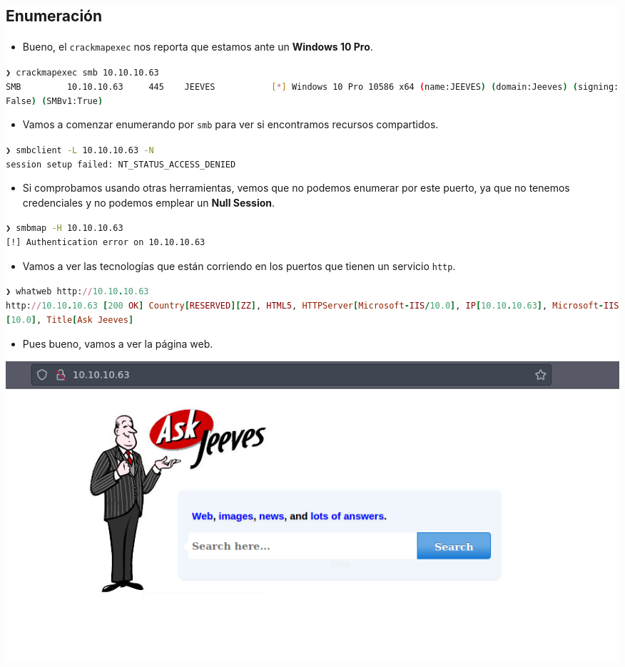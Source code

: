 ## Enumeración

- Bueno, el `crackmapexec` nos reporta que estamos ante un **Windows 10 Pro**.

```bash
❯ crackmapexec smb 10.10.10.63
SMB         10.10.10.63     445    JEEVES           [*] Windows 10 Pro 10586 x64 (name:JEEVES) (domain:Jeeves) (signing:False) (SMBv1:True)
```

- Vamos a comenzar enumerando por `smb` para ver si encontramos recursos compartidos.

```bash
❯ smbclient -L 10.10.10.63 -N
session setup failed: NT_STATUS_ACCESS_DENIED
```

- Si comprobamos usando otras herramientas, vemos que no podemos enumerar por este puerto, ya que no tenemos credenciales y no podemos emplear un **Null Session**.

```bash
❯ smbmap -H 10.10.10.63
[!] Authentication error on 10.10.10.63
```

- Vamos a ver las tecnologías que están corriendo en los puertos que tienen un servicio `http`.

```ruby
❯ whatweb http://10.10.10.63
http://10.10.10.63 [200 OK] Country[RESERVED][ZZ], HTML5, HTTPServer[Microsoft-IIS/10.0], IP[10.10.10.63], Microsoft-IIS[10.0], Title[Ask Jeeves]
```

- Pues bueno, vamos a ver la página web.

<p align="center">
<img src="/assets/hackthebox/img/machines/medium/jeeves/web1.png">
</p>
